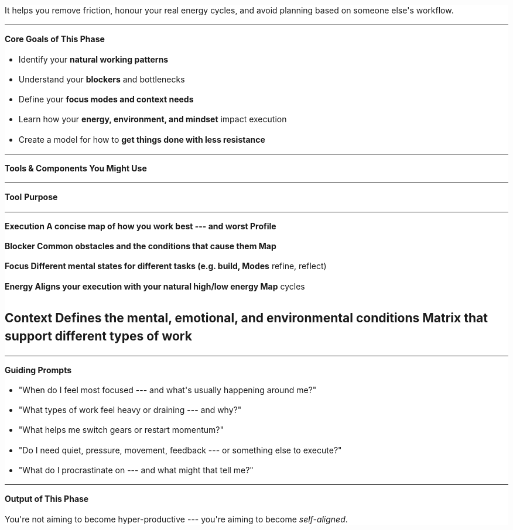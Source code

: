 It helps you remove friction, honour your real energy cycles, and avoid
planning based on someone else's workflow.

------------------------------------------------------------------------

**Core Goals of This Phase**

- Identify your **natural working patterns**

- Understand your **blockers** and bottlenecks

- Define your **focus modes and context needs**

- Learn how your **energy, environment, and mindset** impact execution

- Create a model for how to **get things done with less resistance**

------------------------------------------------------------------------

**Tools & Components You Might Use**

  -------------------------------------------------------------------------
  **Tool**      **Purpose**
  ------------- -----------------------------------------------------------
  **Execution   A concise map of how you work best --- and worst
  Profile**     

  **Blocker     Common obstacles and the conditions that cause them
  Map**         

  **Focus       Different mental states for different tasks (e.g. build,
  Modes**       refine, reflect)

  **Energy      Aligns your execution with your natural high/low energy
  Map**         cycles

  **Context     Defines the mental, emotional, and environmental conditions
  Matrix**      that support different types of work
  -------------------------------------------------------------------------

------------------------------------------------------------------------

**Guiding Prompts**

- "When do I feel most focused --- and what's usually happening around
  me?"

- "What types of work feel heavy or draining --- and why?"

- "What helps me switch gears or restart momentum?"

- "Do I need quiet, pressure, movement, feedback --- or something else
  to execute?"

- "What do I procrastinate on --- and what might that tell me?"

------------------------------------------------------------------------

**Output of This Phase**

You're not aiming to become hyper-productive --- you're aiming to become
*self-aligned*.
